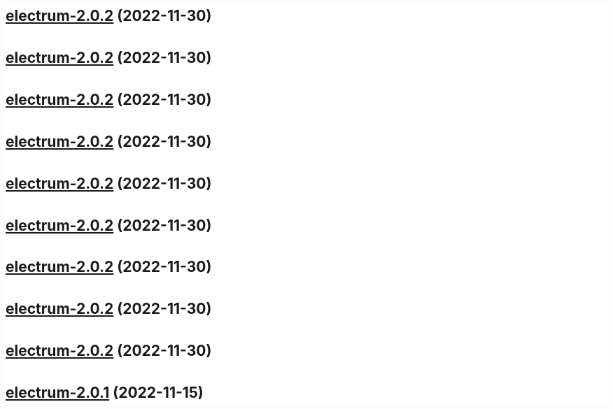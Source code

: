 


## [electrum-2.0.2](https://github.com/truecharts/charts/compare/electrum-2.0.1...electrum-2.0.2) (2022-11-30)




## [electrum-2.0.2](https://github.com/truecharts/charts/compare/electrum-2.0.1...electrum-2.0.2) (2022-11-30)




## [electrum-2.0.2](https://github.com/truecharts/charts/compare/electrum-2.0.1...electrum-2.0.2) (2022-11-30)




## [electrum-2.0.2](https://github.com/truecharts/charts/compare/electrum-2.0.1...electrum-2.0.2) (2022-11-30)




## [electrum-2.0.2](https://github.com/truecharts/charts/compare/electrum-2.0.1...electrum-2.0.2) (2022-11-30)




## [electrum-2.0.2](https://github.com/truecharts/charts/compare/electrum-2.0.1...electrum-2.0.2) (2022-11-30)




## [electrum-2.0.2](https://github.com/truecharts/charts/compare/electrum-2.0.1...electrum-2.0.2) (2022-11-30)




## [electrum-2.0.2](https://github.com/truecharts/charts/compare/electrum-2.0.1...electrum-2.0.2) (2022-11-30)




## [electrum-2.0.2](https://github.com/truecharts/charts/compare/electrum-2.0.1...electrum-2.0.2) (2022-11-30)




## [electrum-2.0.1](https://github.com/truecharts/charts/compare/electrum-2.0.0...electrum-2.0.1) (2022-11-15)
